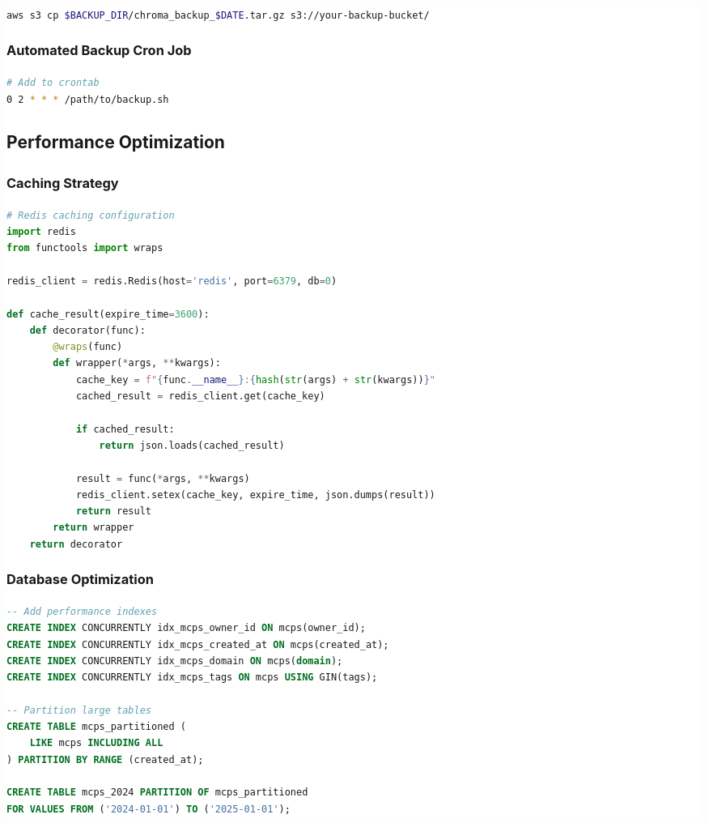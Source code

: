 ```bash
aws s3 cp $BACKUP_DIR/chroma_backup_$DATE.tar.gz s3://your-backup-bucket/
```

### Automated Backup Cron Job
```bash
# Add to crontab
0 2 * * * /path/to/backup.sh
```

## Performance Optimization

### Caching Strategy
```python
# Redis caching configuration
import redis
from functools import wraps

redis_client = redis.Redis(host='redis', port=6379, db=0)

def cache_result(expire_time=3600):
    def decorator(func):
        @wraps(func)
        def wrapper(*args, **kwargs):
            cache_key = f"{func.__name__}:{hash(str(args) + str(kwargs))}"
            cached_result = redis_client.get(cache_key)
            
            if cached_result:
                return json.loads(cached_result)
            
            result = func(*args, **kwargs)
            redis_client.setex(cache_key, expire_time, json.dumps(result))
            return result
        return wrapper
    return decorator
```

### Database Optimization
```sql
-- Add performance indexes
CREATE INDEX CONCURRENTLY idx_mcps_owner_id ON mcps(owner_id);
CREATE INDEX CONCURRENTLY idx_mcps_created_at ON mcps(created_at);
CREATE INDEX CONCURRENTLY idx_mcps_domain ON mcps(domain);
CREATE INDEX CONCURRENTLY idx_mcps_tags ON mcps USING GIN(tags);

-- Partition large tables
CREATE TABLE mcps_partitioned (
    LIKE mcps INCLUDING ALL
) PARTITION BY RANGE (created_at);

CREATE TABLE mcps_2024 PARTITION OF mcps_partitioned
FOR VALUES FROM ('2024-01-01') TO ('2025-01-01');
```
